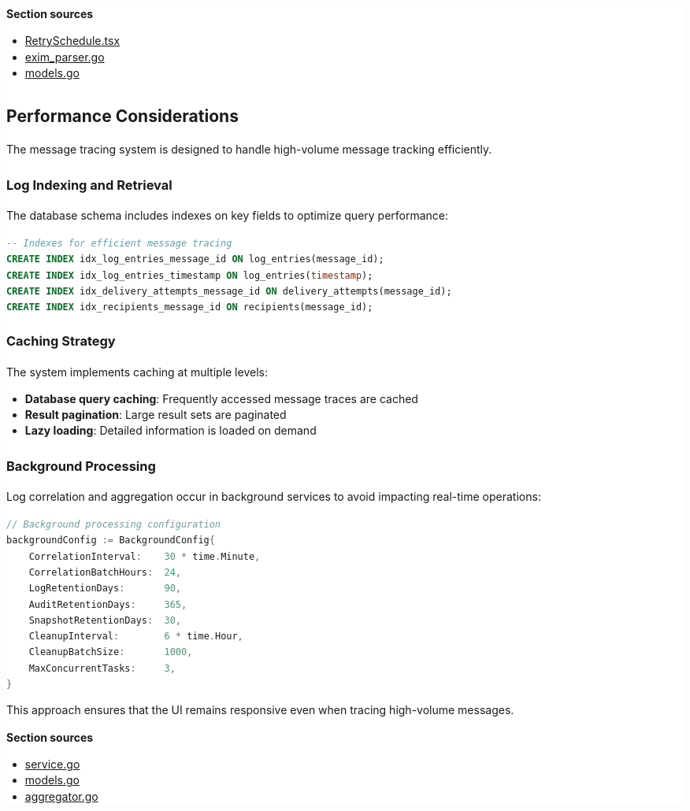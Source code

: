 
**Section sources**
- [RetrySchedule.tsx](file://web/src/components/MessageTrace/RetrySchedule.tsx)
- [exim_parser.go](file://internal/parser/exim_parser.go)
- [models.go](file://internal/database/models.go)

## Performance Considerations
The message tracing system is designed to handle high-volume message tracking efficiently.

### Log Indexing and Retrieval
The database schema includes indexes on key fields to optimize query performance:


```sql
-- Indexes for efficient message tracing
CREATE INDEX idx_log_entries_message_id ON log_entries(message_id);
CREATE INDEX idx_log_entries_timestamp ON log_entries(timestamp);
CREATE INDEX idx_delivery_attempts_message_id ON delivery_attempts(message_id);
CREATE INDEX idx_recipients_message_id ON recipients(message_id);
```


### Caching Strategy
The system implements caching at multiple levels:
- **Database query caching**: Frequently accessed message traces are cached
- **Result pagination**: Large result sets are paginated
- **Lazy loading**: Detailed information is loaded on demand

### Background Processing
Log correlation and aggregation occur in background services to avoid impacting real-time operations:


```go
// Background processing configuration
backgroundConfig := BackgroundConfig{
    CorrelationInterval:    30 * time.Minute,
    CorrelationBatchHours:  24,
    LogRetentionDays:       90,
    AuditRetentionDays:     365,
    SnapshotRetentionDays:  30,
    CleanupInterval:        6 * time.Hour,
    CleanupBatchSize:       1000,
    MaxConcurrentTasks:     3,
}
```


This approach ensures that the UI remains responsive even when tracing high-volume messages.

**Section sources**
- [service.go](file://internal/logprocessor/service.go)
- [models.go](file://internal/database/models.go)
- [aggregator.go](file://internal/logprocessor/aggregator.go)
